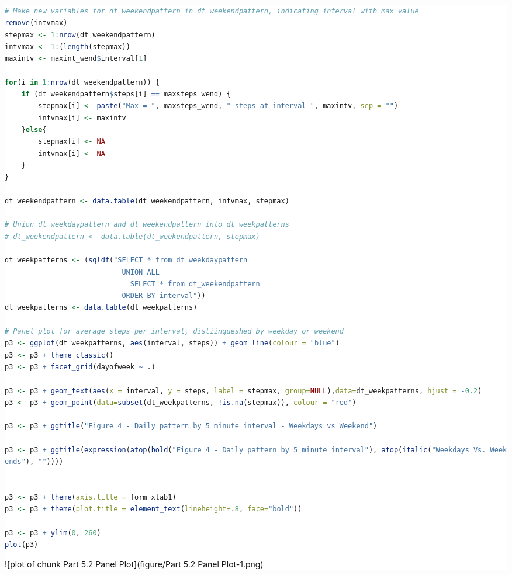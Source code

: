 ```r
# Make new variables for dt_weekendpattern in dt_weekendpattern, indicating interval with max value
remove(intvmax)
stepmax <- 1:nrow(dt_weekendpattern)
intvmax <- 1:(length(stepmax))
maxintv <- maxint_wend$interval[1]

for(i in 1:nrow(dt_weekendpattern)) {
    if (dt_weekendpattern$steps[i] == maxsteps_wend) {
        stepmax[i] <- paste("Max = ", maxsteps_wend, " steps at interval ", maxintv, sep = "")
        intvmax[i] <- maxintv
    }else{
        stepmax[i] <- NA
        intvmax[i] <- NA
    }
}

dt_weekendpattern <- data.table(dt_weekendpattern, intvmax, stepmax)

# Union dt_weekdaypattern and dt_weekendpattern into dt_weekpatterns
# dt_weekendpattern <- data.table(dt_weekendpattern, stepmax)

dt_weekpatterns <- (sqldf("SELECT * from dt_weekdaypattern 
                            UNION ALL
                              SELECT * from dt_weekendpattern
                            ORDER BY interval"))
dt_weekpatterns <- data.table(dt_weekpatterns)

# Panel plot for average steps per interval, distiingueshed by weekday or weekend
p3 <- ggplot(dt_weekpatterns, aes(interval, steps)) + geom_line(colour = "blue")
p3 <- p3 + theme_classic()
p3 <- p3 + facet_grid(dayofweek ~ .)

p3 <- p3 + geom_text(aes(x = interval, y = steps, label = stepmax, group=NULL),data=dt_weekpatterns, hjust = -0.2)
p3 <- p3 + geom_point(data=subset(dt_weekpatterns, !is.na(stepmax)), colour = "red")

p3 <- p3 + ggtitle("Figure 4 - Daily pattern by 5 minute interval - Weekdays vs Weekend")

p3 <- p3 + ggtitle(expression(atop(bold("Figure 4 - Daily pattern by 5 minute interval"), atop(italic("Weekdays Vs. Weekends"), ""))))


p3 <- p3 + theme(axis.title = form_xlab1)
p3 <- p3 + theme(plot.title = element_text(lineheight=.8, face="bold"))

p3 <- p3 + ylim(0, 260)
plot(p3)
```

![plot of chunk Part 5.2 Panel Plot](figure/Part 5.2 Panel Plot-1.png) 
